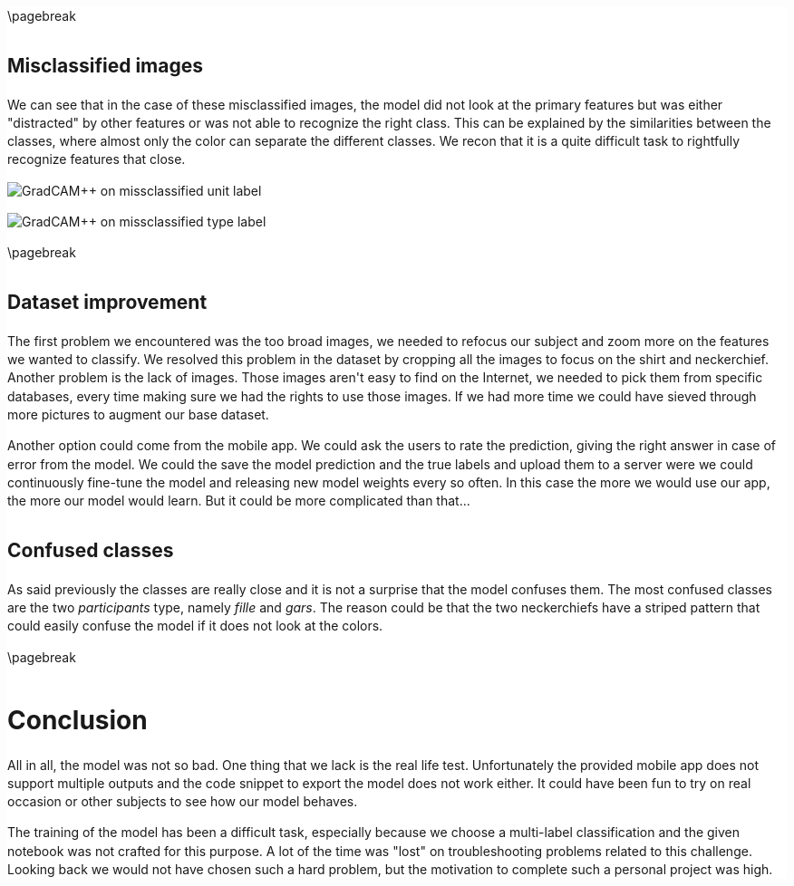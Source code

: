 \pagebreak

## Misclassified images

We can see that in the case of these misclassified images, the model did not look at the primary features but was either "distracted" by other features or was not able to recognize the right class. This can be explained by the similarities between the classes, where almost only the color can separate the different classes. We recon that it is a quite difficult task to rightfully recognize features that close.

![GradCAM++ on missclassified unit label](docs/img/grad/unit_mis-%5B96%20-%200.4%5Dx2-FINAL.png)

![GradCAM++ on missclassified type label](docs/img/grad/type_mis-%5B96%20-%200.4%5Dx2-FINAL.png)

\pagebreak

## Dataset improvement

The first problem we encountered was the too broad images, we needed to refocus our subject and zoom more on the features we wanted to classify. We resolved this problem in the dataset by cropping all the images to focus on the shirt and neckerchief. Another problem is the lack of images. Those images aren't easy to find on the Internet, we needed to pick them from specific databases, every time making sure we had the rights to use those images. If we had more time we could have sieved through more pictures to augment our base dataset.

Another option could come from the mobile app. We could ask the users to rate the prediction, giving the right answer in case of error from the model. We could the save the model prediction and the true labels and upload them to a server were we could continuously fine-tune the model and releasing new model weights every so often. In this case the more we would use our app, the more our model would learn. But it could be more complicated than that...

## Confused classes

As said previously the classes are really close and it is not a surprise that the model confuses them. The most confused classes are the two *participants* type, namely *fille* and *gars*. The reason could be that the two neckerchiefs have a striped pattern that could easily confuse the model if it does not look at the colors.

\pagebreak

# Conclusion

All in all, the model was not so bad. One thing that we lack is the real life test. Unfortunately the provided mobile app does not support multiple outputs and the code snippet to export the model does not work either. It could have been fun to try on real occasion or other subjects to see how our model behaves.

The training of the model has been a difficult task, especially because we choose a multi-label classification and the given notebook was not crafted for this purpose. A lot of the time was "lost" on troubleshooting problems related to this challenge. Looking back we would not have chosen such a hard problem, but the motivation to complete such a personal project was high.
